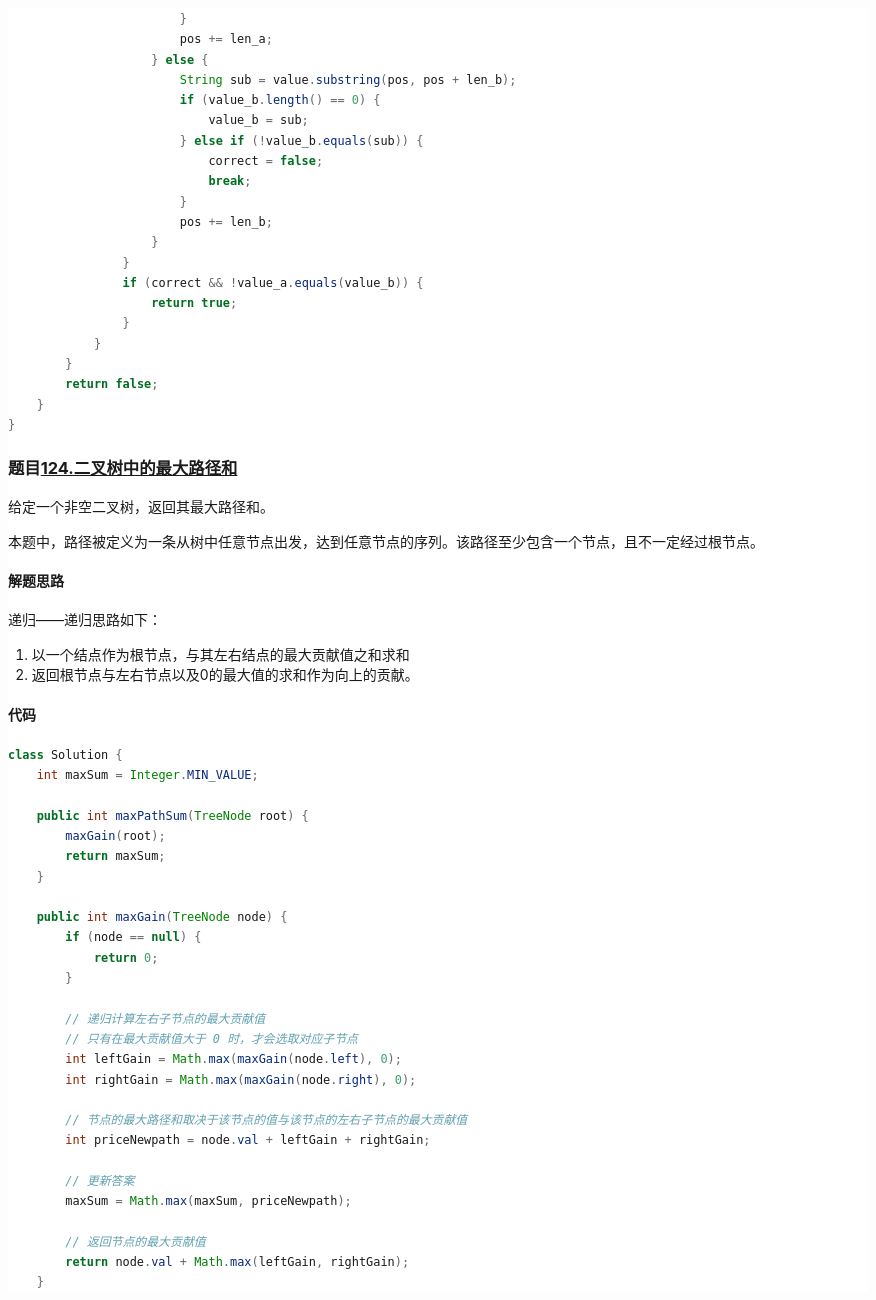 ```java
                        }
                        pos += len_a;
                    } else {
                        String sub = value.substring(pos, pos + len_b);
                        if (value_b.length() == 0) {
                            value_b = sub;
                        } else if (!value_b.equals(sub)) {
                            correct = false;
                            break;
                        }
                        pos += len_b;
                    }
                }
                if (correct && !value_a.equals(value_b)) {
                    return true;
                }
            }
        }
        return false;
    }
}
```

### 题目[124.二叉树中的最大路径和](https://leetcode-cn.com/problems/binary-tree-maximum-path-sum/)
给定一个非空二叉树，返回其最大路径和。

本题中，路径被定义为一条从树中任意节点出发，达到任意节点的序列。该路径至少包含一个节点，且不一定经过根节点。


#### 解题思路
递归——递归思路如下：
1. 以一个结点作为根节点，与其左右结点的最大贡献值之和求和
2. 返回根节点与左右节点以及0的最大值的求和作为向上的贡献。

#### 代码
```java
class Solution {
    int maxSum = Integer.MIN_VALUE;

    public int maxPathSum(TreeNode root) {
        maxGain(root);
        return maxSum;
    }

    public int maxGain(TreeNode node) {
        if (node == null) {
            return 0;
        }
        
        // 递归计算左右子节点的最大贡献值
        // 只有在最大贡献值大于 0 时，才会选取对应子节点
        int leftGain = Math.max(maxGain(node.left), 0);
        int rightGain = Math.max(maxGain(node.right), 0);

        // 节点的最大路径和取决于该节点的值与该节点的左右子节点的最大贡献值
        int priceNewpath = node.val + leftGain + rightGain;

        // 更新答案
        maxSum = Math.max(maxSum, priceNewpath);

        // 返回节点的最大贡献值
        return node.val + Math.max(leftGain, rightGain);
    }
```